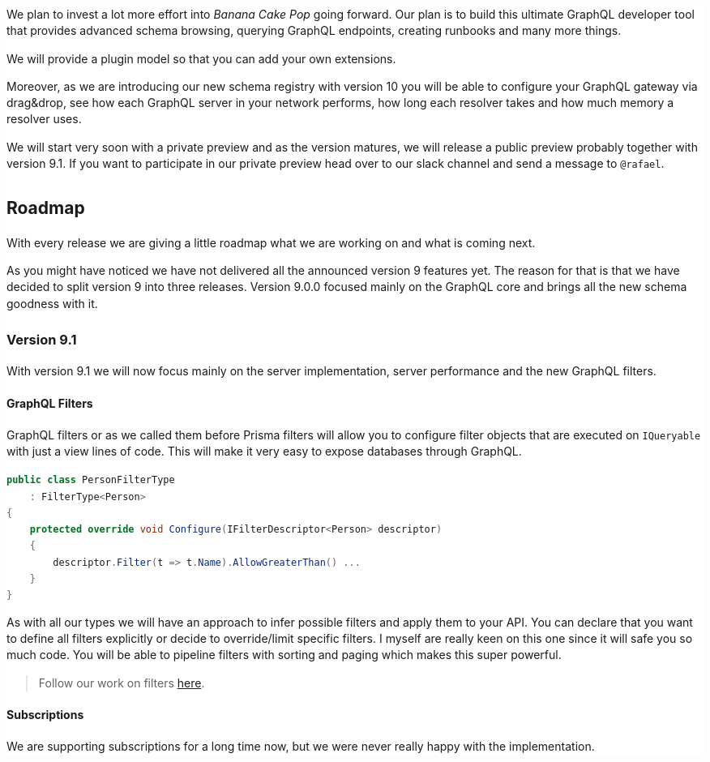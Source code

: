 We plan to invest a lot more effort into _Banana Cake Pop_ going forward. Our plan is to build this ultimate GraphQL developer tool that provides advanced schema browsing, querying GraphQL endpoints, creating runbooks and many more things.

We will provide a plugin model so that you can add your own extensions.

Moreover, as we are introducing our new schema registry with version 10 you will be able to configure your GraphQL gateway via drag&drop, see how each GraphQL server in your network performs, how long each resolver takes and how much memory a resolver uses.

We will start very soon with a private preview and as the version matures, we will release a public preview probably together with version 9.1. If you want to participate in our private preview head over to our slack channel and send a message to `@rafael`.

## Roadmap

With every release we are giving a little roadmap what we are working on and what is coming next.

As you might have noticed we have not delivered all the announced version 9 features yet. The reason for that is that we have decided to split version 9 into three releases. Version 9.0.0 focused mainly on the GraphQL core and brings all the new schema goodness with it.

### Version 9.1

With version 9.1 we will now focus mainly on the server implementation, server performance and the new GraphQL filters.

#### GraphQL Filters

GraphQL filters or as we called them before Prisma filters will allow you to configure filter objects that are executed on `IQueryable` with just a view lines of code. This will make it very easy to expose databases through GraphQL.

```csharp
public class PersonFilterType
    : FilterType<Person>
{
    protected override void Configure(IFilterDescriptor<Person> descriptor)
    {
        descriptor.Filter(t => t.Name).AllowGreaterThan() ...
    }
}
```

As with all our types we will have an approach to infer possible filters and apply them to your API. You can declare that you want to define all filters explicitly or decide to override/limit specific filters. I myself are really keen on this one since it will safe you so much code. You will be able to pipeline filters with sorting and paging which makes this super powerful.

> Follow our work on filters [here](https://github.com/ChilliCream/graphql-platform/pull/711).

#### Subscriptions

We are supporting subscriptions for a long time now, but we were never really happy with the implementation.
